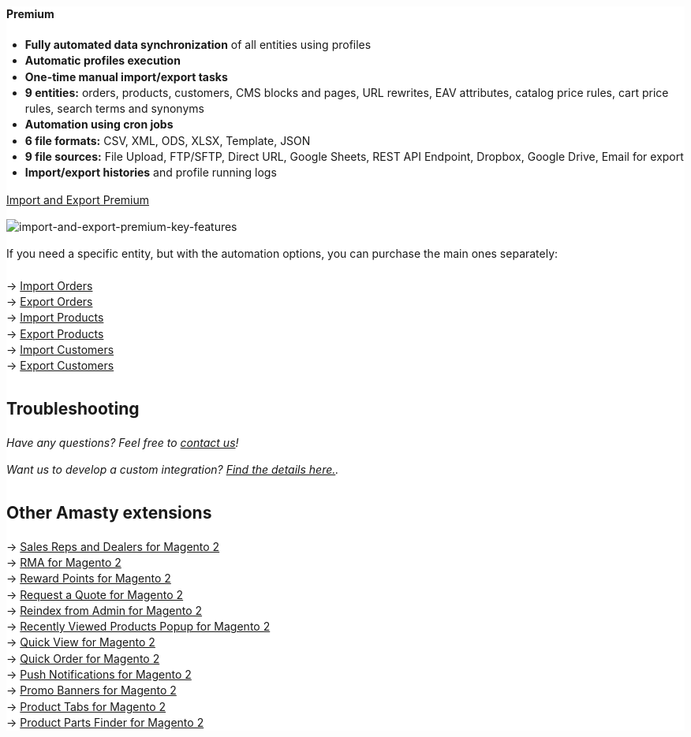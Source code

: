  </ul>
<h4>Premium </h4>
<ul>
<li><b>Fully automated data synchronization</b> of all entities using profiles</li>
<li><b>Automatic profiles execution</b></li>
<li><b>One-time manual import/export tasks</b></li>
<li><b>9 entities:</b> orders, products, customers, CMS blocks and pages, URL rewrites, EAV attributes, catalog price rules, cart price rules, search terms and synonyms </li>
<li><b>Automation using cron jobs</b></li>
<li><b>6 file formats:</b> CSV, XML, ODS, XLSX, Template, JSON</li>
<li><b>9 file sources:</b> File Upload, FTP/SFTP, Direct URL, Google Sheets, REST API Endpoint, Dropbox, Google Drive, Email for export</li>
<li><b>Import/export histories</b> and profile running logs</li>
 </ul>
<p class="text-align: center"><a href="https://amasty.com/import-and-export-for-magento-2.html">Import and Export Premium</a></p>

![import-and-export-premium-key-features](https://github.com/AmastyLtd/module-import-export-core/assets/104132415/8aeeb453-4d0d-4566-a26b-fc7225d9d27a)


If you need a specific entity, but with the automation options, you can purchase the main ones separately:  
<br>
-> <a href="https://amasty.com/import-orders-for-magento-2.html" target="_blank">Import Orders</a><br>
-> <a href="https://amasty.com/export-orders-for-magento-2.html" target="_blank">Export Orders</a><br>
-> <a href="https://amasty.com/import-products-for-magento-2.html" target="_blank">Import Products</a><br>
-> <a href="https://amasty.com/export-products-for-magento-2.html" target="_blank">Export Products</a><br>
-> <a href="https://amasty.com/import-customers-for-magento-2.html" target="_blank">Import Customers</a><br>
-> <a href="https://amasty.com/export-customers-for-magento-2.html" target="_blank">Export Customers</a><br>
<h2>Troubleshooting </h2>
<p><i>Have any questions? Feel free to <a href="https://amasty.com/contacts/">contact us</a>!</i></p> 
<p><i>Want us to develop a custom integration? <a href="https://amasty.com/magento-integration-service.html">Find the details here.</a>.</i></p>  

<h2>Other Amasty extensions</h2>
-> <a href="https://amasty.com/sales-reps-and-dealers-for-magento-2.html" target="_blank">Sales Reps and Dealers for Magento 2</a><br>
-> <a href="https://amasty.com/rma-for-magento-2.html" target="_blank">RMA for Magento 2</a><br>
-> <a href="https://amasty.com/reward-points-for-magento-2.html" target="_blank">Reward Points for Magento 2</a><br>
-> <a href="https://amasty.com/request-a-quote-for-magento-2.html" target="_blank">Request a Quote for Magento 2</a><br>
-> <a href="https://amasty.com/reindex-from-admin-for-magento-2.html" target="_blank">Reindex from Admin for Magento 2</a><br>
-> <a href="https://amasty.com/recently-viewed-products-popup-for-magento-2.html" target="_blank">Recently Viewed Products Popup for Magento 2</a><br>
-> <a href="https://amasty.com/quick-view-for-magento-2.html" target="_blank">Quick View for Magento 2</a><br>
-> <a href="https://amasty.com/quick-order-for-magento-2.html" target="_blank">Quick Order for Magento 2</a><br>
-> <a href="https://amasty.com/push-notifications-for-magento-2.html" target="_blank">Push Notifications for Magento 2</a><br>
-> <a href="https://amasty.com/promo-banners-for-magento-2.html" target="_blank">Promo Banners for Magento 2</a><br>
-> <a href="https://amasty.com/product-tabs-for-magento-2.html" target="_blank">Product Tabs for Magento 2</a><br>
-> <a href="https://amasty.com/product-parts-finder-for-magento-2.html" target="_blank">Product Parts Finder for Magento 2</a><br>